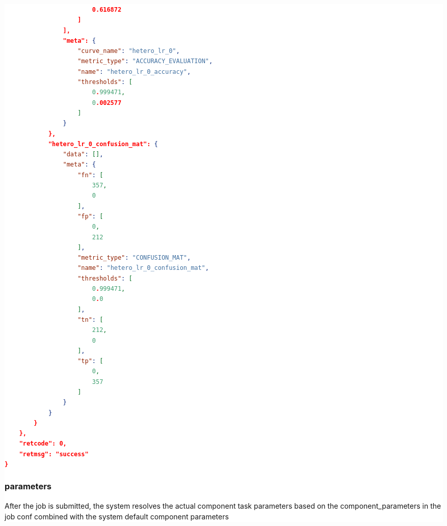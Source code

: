 ```json
                        0.616872
                    ]
                ],
                "meta": {
                    "curve_name": "hetero_lr_0",
                    "metric_type": "ACCURACY_EVALUATION",
                    "name": "hetero_lr_0_accuracy",
                    "thresholds": [
                        0.999471,
                        0.002577
                    ]
                }
            },
            "hetero_lr_0_confusion_mat": {
                "data": [],
                "meta": {
                    "fn": [
                        357,
                        0
                    ],
                    "fp": [
                        0,
                        212
                    ],
                    "metric_type": "CONFUSION_MAT",
                    "name": "hetero_lr_0_confusion_mat",
                    "thresholds": [
                        0.999471,
                        0.0
                    ],
                    "tn": [
                        212,
                        0
                    ],
                    "tp": [
                        0,
                        357
                    ]
                }
            }
        }
    },
    "retcode": 0,
    "retmsg": "success"
}
```

### parameters

After the job is submitted, the system resolves the actual component task parameters based on the component_parameters in the job conf combined with the system default component parameters
